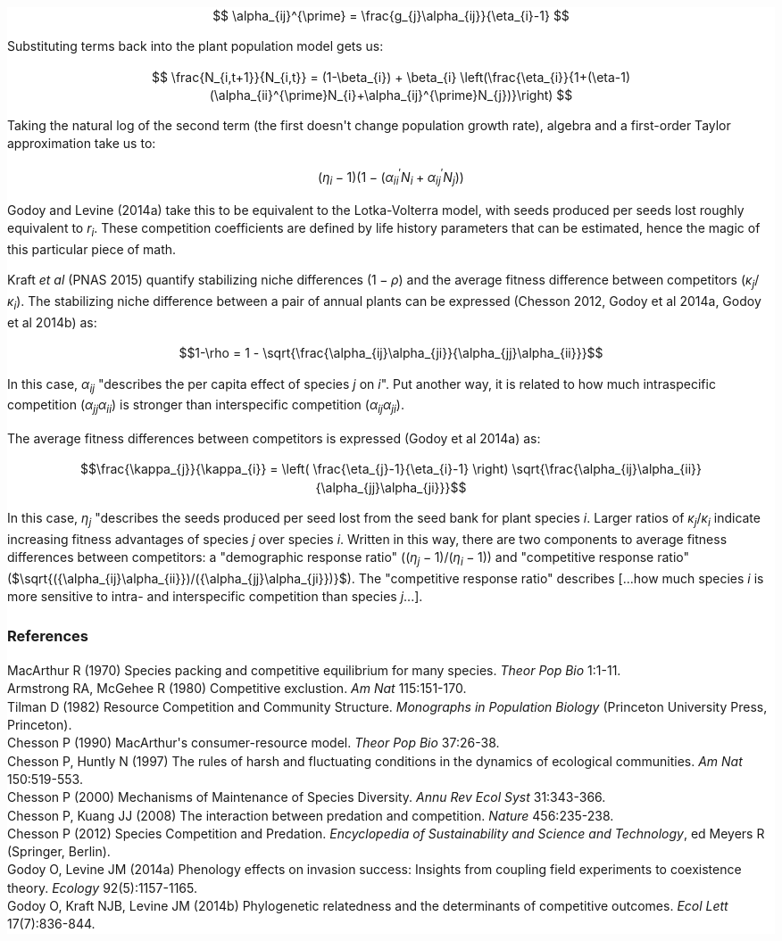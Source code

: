 $$ \alpha_{ij}^{\prime} = \frac{g_{j}\alpha_{ij}}{\eta_{i}-1} $$

Substituting terms back into the plant population model gets us:

$$ \frac{N_{i,t+1}}{N_{i,t}} = (1-\beta_{i}) + \beta_{i} \left(\frac{\eta_{i}}{1+(\eta-1)(\alpha_{ii}^{\prime}N_{i}+\alpha_{ij}^{\prime}N_{j})}\right) $$

Taking the natural log of the second term (the first doesn't change population growth rate), algebra and a first-order Taylor approximation take us to:

$$ (\eta_{i}-1)(1-(\alpha_{ii}^{\prime}N_{i}+\alpha_{ij}^{\prime}N_{j})) $$

Godoy and Levine (2014a) take this to be equivalent to the Lotka-Volterra model, with seeds produced per seeds lost roughly equivalent to $r_{i}$. These competition coefficients are defined by life history parameters that can be estimated, hence the magic of this particular piece of math.

Kraft _et al_ (PNAS 2015) quantify stabilizing niche differences ($1-\rho$) and the average fitness difference between competitors ($\kappa_{j}/\kappa_{i}$). The stabilizing niche difference between a pair of annual plants can be expressed (Chesson 2012, Godoy et al 2014a, Godoy et al 2014b) as:

$$1-\rho = 1 - \sqrt{\frac{\alpha_{ij}\alpha_{ji}}{\alpha_{jj}\alpha_{ii}}}$$

In this case, $\alpha_{ij}$ "describes the per capita effect of species _j_ on _i_". Put another way, it is related to how much intraspecific competition ($\alpha_{jj}\alpha_{ii}$) is stronger than interspecific competition ($\alpha_{ij}\alpha_{ji}$).

The average fitness differences between competitors is expressed (Godoy et al 2014a) as:

$$\frac{\kappa_{j}}{\kappa_{i}} = \left( \frac{\eta_{j}-1}{\eta_{i}-1} \right) \sqrt{\frac{\alpha_{ij}\alpha_{ii}}{\alpha_{jj}\alpha_{ji}}}$$

In this case, $\eta_{j}$ "describes the seeds produced per seed lost from the seed bank for plant species _i_. Larger ratios of $\kappa_{j}/\kappa_{i}$ indicate increasing fitness advantages of species _j_ over species _i_. Written in this way, there are two components to average fitness differences between competitors: a "demographic response ratio" ($({\eta_{j}-1})/({\eta_{i}-1})$) and "competitive response ratio" ($\sqrt{({\alpha_{ij}\alpha_{ii}})/({\alpha_{jj}\alpha_{ji}})}$). The "competitive response ratio" describes [...how much species _i_ is more sensitive to intra- and interspecific competition than species _j_...].

### References
MacArthur R (1970) Species packing and competitive equilibrium for many species. _Theor Pop Bio_ 1:1-11.  
Armstrong RA, McGehee R (1980) Competitive exclustion. _Am Nat_ 115:151-170.  
Tilman D (1982) Resource Competition and Community Structure. _Monographs in Population Biology_ (Princeton University Press, Princeton).  
Chesson P (1990) MacArthur's consumer-resource model. _Theor Pop Bio_ 37:26-38.  
Chesson P, Huntly N (1997) The rules of harsh and fluctuating conditions in the dynamics of ecological communities. _Am Nat_ 150:519-553.  
Chesson P (2000) Mechanisms of Maintenance of Species Diversity. _Annu Rev Ecol Syst_ 31:343-366.  
Chesson P, Kuang JJ (2008) The interaction between predation and competition. _Nature_ 456:235-238.  
Chesson P (2012) Species Competition and Predation. _Encyclopedia of Sustainability and Science and Technology_, ed Meyers R (Springer, Berlin).  
Godoy O, Levine JM (2014a) Phenology effects on invasion success: Insights from coupling field experiments to coexistence theory. _Ecology_ 92(5):1157-1165.  
Godoy O, Kraft NJB, Levine JM (2014b) Phylogenetic relatedness and the determinants of competitive outcomes. _Ecol Lett_ 17(7):836-844.  
